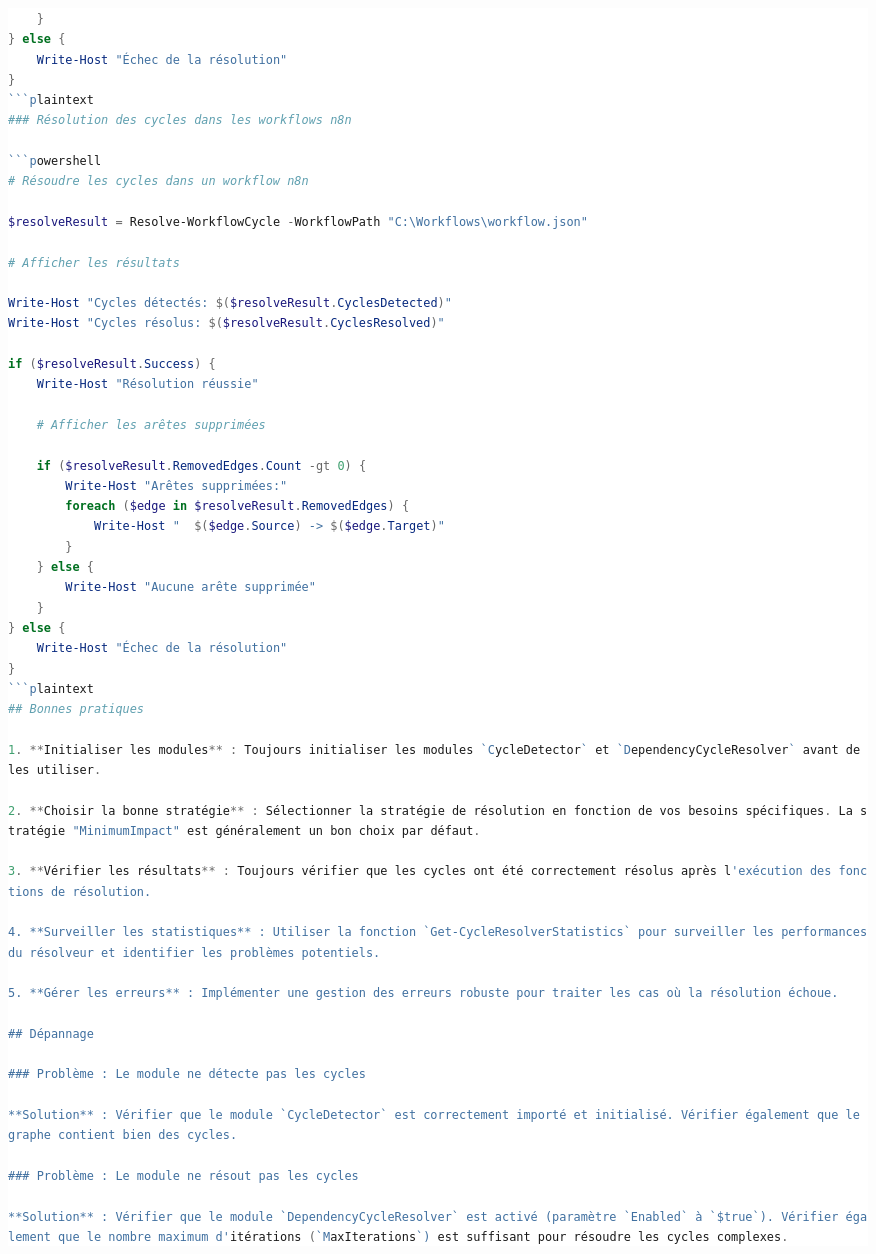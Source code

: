 ```powershell
    }
} else {
    Write-Host "Échec de la résolution"
}
```plaintext
### Résolution des cycles dans les workflows n8n

```powershell
# Résoudre les cycles dans un workflow n8n

$resolveResult = Resolve-WorkflowCycle -WorkflowPath "C:\Workflows\workflow.json"

# Afficher les résultats

Write-Host "Cycles détectés: $($resolveResult.CyclesDetected)"
Write-Host "Cycles résolus: $($resolveResult.CyclesResolved)"

if ($resolveResult.Success) {
    Write-Host "Résolution réussie"
    
    # Afficher les arêtes supprimées

    if ($resolveResult.RemovedEdges.Count -gt 0) {
        Write-Host "Arêtes supprimées:"
        foreach ($edge in $resolveResult.RemovedEdges) {
            Write-Host "  $($edge.Source) -> $($edge.Target)"
        }
    } else {
        Write-Host "Aucune arête supprimée"
    }
} else {
    Write-Host "Échec de la résolution"
}
```plaintext
## Bonnes pratiques

1. **Initialiser les modules** : Toujours initialiser les modules `CycleDetector` et `DependencyCycleResolver` avant de les utiliser.

2. **Choisir la bonne stratégie** : Sélectionner la stratégie de résolution en fonction de vos besoins spécifiques. La stratégie "MinimumImpact" est généralement un bon choix par défaut.

3. **Vérifier les résultats** : Toujours vérifier que les cycles ont été correctement résolus après l'exécution des fonctions de résolution.

4. **Surveiller les statistiques** : Utiliser la fonction `Get-CycleResolverStatistics` pour surveiller les performances du résolveur et identifier les problèmes potentiels.

5. **Gérer les erreurs** : Implémenter une gestion des erreurs robuste pour traiter les cas où la résolution échoue.

## Dépannage

### Problème : Le module ne détecte pas les cycles

**Solution** : Vérifier que le module `CycleDetector` est correctement importé et initialisé. Vérifier également que le graphe contient bien des cycles.

### Problème : Le module ne résout pas les cycles

**Solution** : Vérifier que le module `DependencyCycleResolver` est activé (paramètre `Enabled` à `$true`). Vérifier également que le nombre maximum d'itérations (`MaxIterations`) est suffisant pour résoudre les cycles complexes.
```